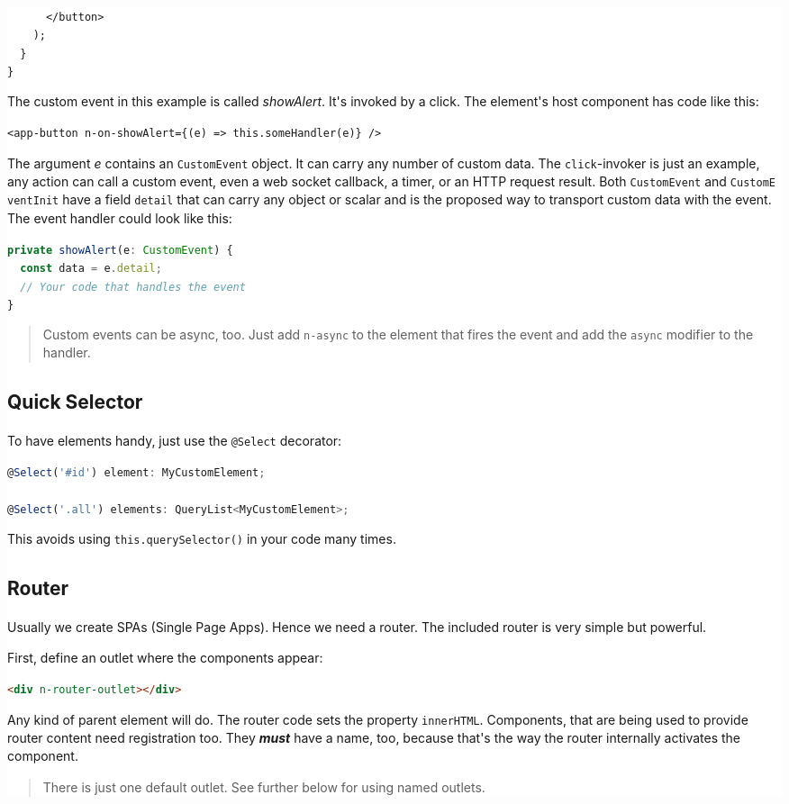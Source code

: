 ~~~tsx
      </button>
    );
  }
}
~~~

The custom event in this example is called *showAlert*. It's invoked by a click. The element's host component has code like this:

~~~tsx
<app-button n-on-showAlert={(e) => this.someHandler(e)} />
~~~

The argument *e* contains an `CustomEvent` object. It can carry any number of custom data. The `click`-invoker is just an example, any action can call a custom event, even a web socket callback, a timer, or an HTTP request result. Both `CustomEvent` and `CustomEventInit` have a field `detail` that can carry any object or scalar and is the proposed way to transport custom data with the event. The event handler could look like this:

~~~ts
private showAlert(e: CustomEvent) {
  const data = e.detail;
  // Your code that handles the event
}
~~~

> Custom events can be async, too. Just add `n-async` to the element that fires the event and add the `async` modifier to the handler.

## Quick Selector

To have elements handy, just use the `@Select` decorator:

~~~ts
@Select('#id') element: MyCustomElement;

@Select('.all') elements: QueryList<MyCustomElement>;
~~~

This avoids using `this.querySelector()` in your code many times.

## Router

Usually we create SPAs (Single Page Apps). Hence we need a router. The included router is very simple but powerful.

First, define an outlet where the components appear:

~~~html
<div n-router-outlet></div>
~~~

Any kind of parent element will do. The router code sets the property `innerHTML`. Components, that are being used to provide router content need registration too. They ___must___ have a name, too, because that's the way the router internally activates the component.

> There is just one default outlet. See further below for using named outlets.

